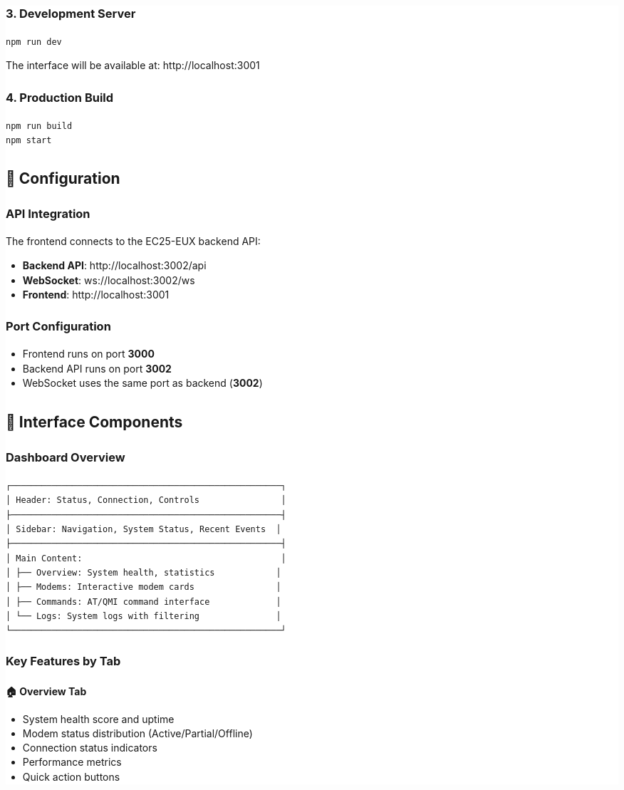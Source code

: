 ### 3. Development Server
```bash
npm run dev
```
The interface will be available at: http://localhost:3001

### 4. Production Build
```bash
npm run build
npm start
```

## 🔧 Configuration

### API Integration
The frontend connects to the EC25-EUX backend API:
- **Backend API**: http://localhost:3002/api
- **WebSocket**: ws://localhost:3002/ws
- **Frontend**: http://localhost:3001

### Port Configuration
- Frontend runs on port **3000**
- Backend API runs on port **3002**
- WebSocket uses the same port as backend (**3002**)

## 📱 Interface Components

### Dashboard Overview
```
┌─────────────────────────────────────────────────────┐
│ Header: Status, Connection, Controls                │
├─────────────────────────────────────────────────────┤
│ Sidebar: Navigation, System Status, Recent Events  │
├─────────────────────────────────────────────────────┤
│ Main Content:                                       │
│ ├── Overview: System health, statistics            │
│ ├── Modems: Interactive modem cards                │
│ ├── Commands: AT/QMI command interface             │
│ └── Logs: System logs with filtering               │
└─────────────────────────────────────────────────────┘
```

### Key Features by Tab

#### 🏠 Overview Tab
- System health score and uptime
- Modem status distribution (Active/Partial/Offline)
- Connection status indicators
- Performance metrics
- Quick action buttons
